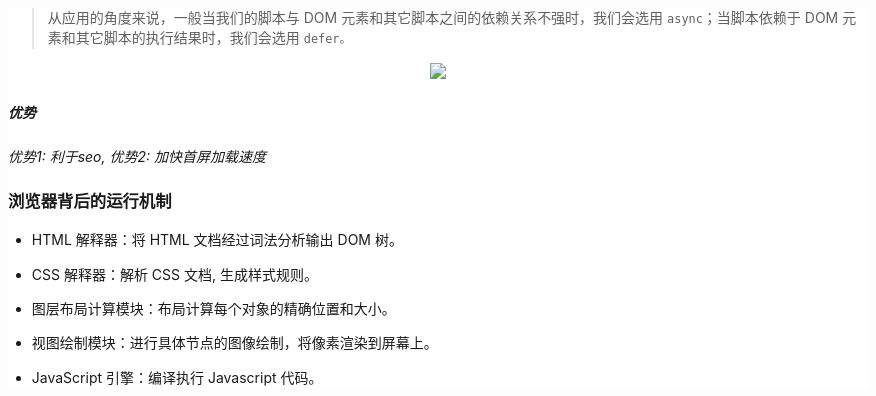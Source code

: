 

> 从应用的角度来说，一般当我们的脚本与 DOM 元素和其它脚本之间的依赖关系不强时，我们会选用 `async`；当脚本依赖于 DOM 元素和其它脚本的执行结果时，我们会选用 `defer。`
> 
<div align=center>
<img width="800" src="https://user-gold-cdn.xitu.io/2018/9/26/166162c1cbad2c64?imageView2/0/w/1280/h/960/format/webp/ignore-error/1">
</div>

##### 优势
*优势1: 利于seo, 优势2: 加快首屏加载速度*


### 浏览器背后的运行机制

- HTML 解释器：将 HTML 文档经过词法分析输出 DOM 树。

- CSS 解释器：解析 CSS 文档, 生成样式规则。

- 图层布局计算模块：布局计算每个对象的精确位置和大小。

- 视图绘制模块：进行具体节点的图像绘制，将像素渲染到屏幕上。

- JavaScript 引擎：编译执行 Javascript 代码。